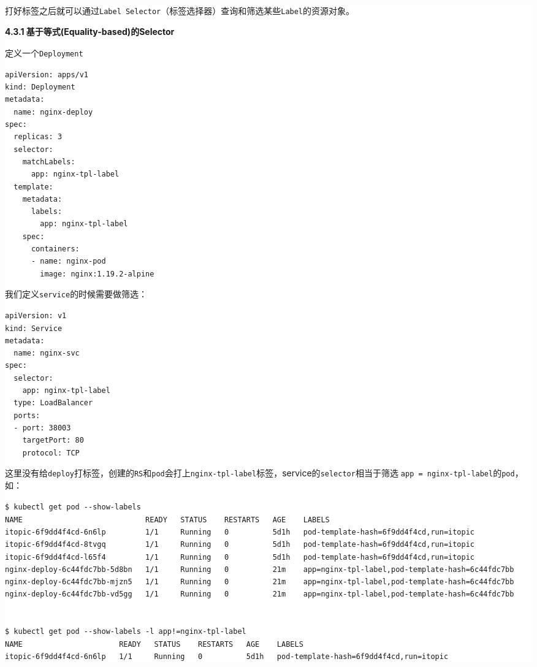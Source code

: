 打好标签之后就可以通过`Label Selector`（标签选择器）查询和筛选某些`Label`的资源对象。

**4.3.1 基于等式(Equality-based)的Selector**

定义一个`Deployment`

```
apiVersion: apps/v1
kind: Deployment
metadata:
  name: nginx-deploy
spec:
  replicas: 3
  selector:
    matchLabels:
      app: nginx-tpl-label
  template:
    metadata:
      labels:
        app: nginx-tpl-label
    spec:
      containers:
      - name: nginx-pod
        image: nginx:1.19.2-alpine
```

我们定义`service`的时候需要做筛选：

```
apiVersion: v1
kind: Service
metadata:
  name: nginx-svc
spec:
  selector:
    app: nginx-tpl-label
  type: LoadBalancer
  ports:
  - port: 38003
    targetPort: 80
    protocol: TCP
```

这里没有给`deploy`打标签，创建的`RS`和`pod`会打上`nginx-tpl-label`标签，service的`selector`相当于筛选 `app = nginx-tpl-label`的`pod`，如：

```
$ kubectl get pod --show-labels
NAME                            READY   STATUS    RESTARTS   AGE    LABELS
itopic-6f9dd4f4cd-6n6lp         1/1     Running   0          5d1h   pod-template-hash=6f9dd4f4cd,run=itopic
itopic-6f9dd4f4cd-8tvgq         1/1     Running   0          5d1h   pod-template-hash=6f9dd4f4cd,run=itopic
itopic-6f9dd4f4cd-l65f4         1/1     Running   0          5d1h   pod-template-hash=6f9dd4f4cd,run=itopic
nginx-deploy-6c44fdc7bb-5d8bn   1/1     Running   0          21m    app=nginx-tpl-label,pod-template-hash=6c44fdc7bb
nginx-deploy-6c44fdc7bb-mjzn5   1/1     Running   0          21m    app=nginx-tpl-label,pod-template-hash=6c44fdc7bb
nginx-deploy-6c44fdc7bb-vd5gg   1/1     Running   0          21m    app=nginx-tpl-label,pod-template-hash=6c44fdc7bb


$ kubectl get pod --show-labels -l app!=nginx-tpl-label
NAME                      READY   STATUS    RESTARTS   AGE    LABELS
itopic-6f9dd4f4cd-6n6lp   1/1     Running   0          5d1h   pod-template-hash=6f9dd4f4cd,run=itopic
```